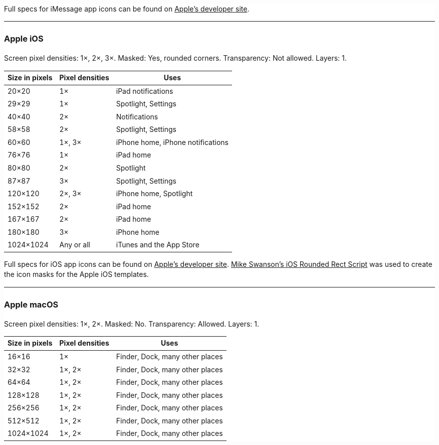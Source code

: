 Full specs for iMessage app icons can be found on [Apple’s developer site](https://developer.apple.com/ios/human-interface-guidelines/resources/).

-----

### Apple iOS

Screen pixel densities: 1×, 2×, 3×.
Masked: Yes, rounded corners.
Transparency: Not allowed.
Layers: 1.

| Size in pixels | Pixel densities | Uses |
|----------------|-----------------|------|
| 20×20 | 1× | iPad notifications |
| 29×29 | 1× | Spotlight, Settings |
| 40×40 | 2× | Notifications |
| 58×58 | 2× | Spotlight, Settings |
| 60×60 | 1×, 3× | iPhone home, iPhone notifications |
| 76×76 | 1× | iPad home |
| 80×80 | 2× | Spotlight |
| 87×87 | 3× | Spotlight, Settings |
| 120×120 | 2×, 3× | iPhone home, Spotlight |
| 152×152 | 2× | iPad home |
| 167×167 | 2× | iPad home |
| 180×180 | 3× | iPhone home |
| 1024×1024 | Any or all | iTunes and the App Store |

Full specs for iOS app icons can be found on [Apple’s developer site](https://developer.apple.com/ios/human-interface-guidelines/graphics/app-icon/). [Mike Swanson’s iOS Rounded Rect Script](http://blog.mikeswanson.com/iosroundedrect) was used to create the icon masks for the Apple iOS templates.

-----

### Apple macOS

Screen pixel densities: 1×, 2×.
Masked: No.
Transparency: Allowed.
Layers: 1.

| Size in pixels | Pixel densities | Uses |
|----------------|-----------------|------|
| 16×16 | 1× | Finder, Dock, many other places |
| 32×32 | 1×, 2× | Finder, Dock, many other places |
| 64×64 | 1×, 2× | Finder, Dock, many other places |
| 128×128 | 1×, 2× | Finder, Dock, many other places |
| 256×256 | 1×, 2× | Finder, Dock, many other places |
| 512×512 | 1×, 2× | Finder, Dock, many other places |
| 1024×1024 | 1×, 2× | Finder, Dock, many other places |
